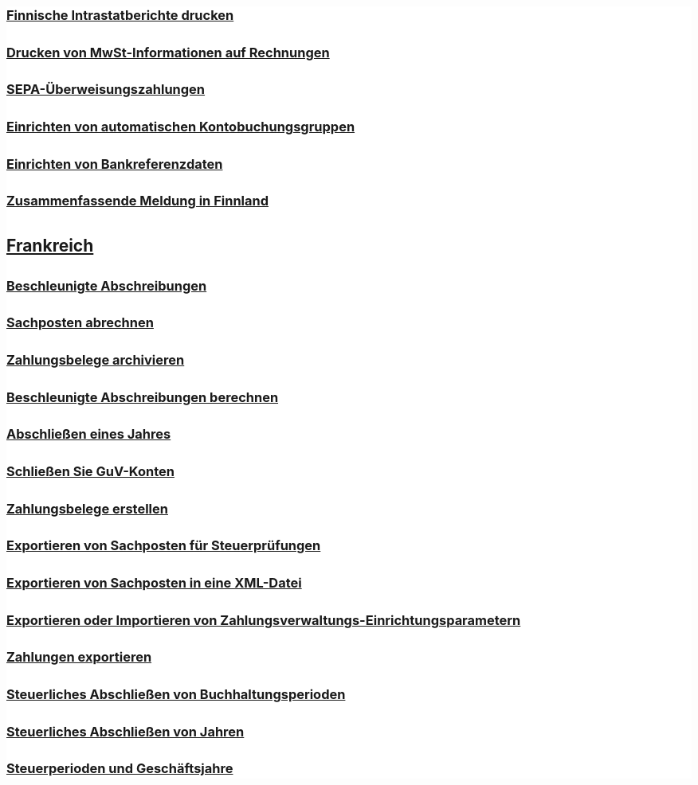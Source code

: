 ### [Finnische Intrastatberichte drucken](LocalFunctionality/Finland/how-to-print-finnish-intrastat-reports.md)
### [Drucken von MwSt-Informationen auf Rechnungen](LocalFunctionality/Finland/how-to-print-vat-information-on-invoices.md)
### [SEPA-Überweisungszahlungen](LocalFunctionality/Finland/sepa-credit-transfer-payments.md)  
### [Einrichten von automatischen Kontobuchungsgruppen](LocalFunctionality/Finland/how-to-set-up-automatic-account-posting-groups.md)
### [Einrichten von Bankreferenzdaten](LocalFunctionality/Finland/how-to-set-up-bank-reference-files.md)
### [Zusammenfassende Meldung in Finnland](LocalFunctionality/Finland/vat-vies-declaration-in-finland.md)

## [Frankreich](LocalFunctionality/France/france-local-functionality.md)
### [Beschleunigte Abschreibungen](LocalFunctionality/France/accelerated-depreciation.md)  
### [Sachposten abrechnen](LocalFunctionality/France/how-to-apply-general-ledger-entries.md)
### [Zahlungsbelege archivieren](LocalFunctionality/France/how-to-archive-payment-slips.md)
### [Beschleunigte Abschreibungen berechnen](LocalFunctionality/France/how-to-calculate-accelerated-depreciation.md)
### [Abschließen eines Jahres](LocalFunctionality/France/how-to-close-years.md)
### [Schließen Sie GuV-Konten](LocalFunctionality/France/how-to-close-income-statement-accounts.md)
### [Zahlungsbelege erstellen](LocalFunctionality/France/how-to-create-payment-slips.md)
### [Exportieren von Sachposten für Steuerprüfungen](LocalFunctionality/France/how-to-export-general-ledger-entries-for-tax-audits.md)
### [Exportieren von Sachposten in eine XML-Datei](LocalFunctionality/France/how-to-export-general-ledger-entries-to-an-xml-file.md)
### [Exportieren oder Importieren von Zahlungsverwaltungs-Einrichtungsparametern](LocalFunctionality/France/how-to-export-or-import-payment-management-setup-parameters.md)
### [Zahlungen exportieren](LocalFunctionality/France/how-to-export-payments.md)
### [Steuerliches Abschließen von Buchhaltungsperioden](LocalFunctionality/France/how-to-fiscally-close-accounting-periods.md)
### [Steuerliches Abschließen von Jahren](LocalFunctionality/France/how-to-fiscally-close-years.md)
### [Steuerperioden und Geschäftsjahre](LocalFunctionality/France/fiscal-periods-and-fiscal-years.md)  